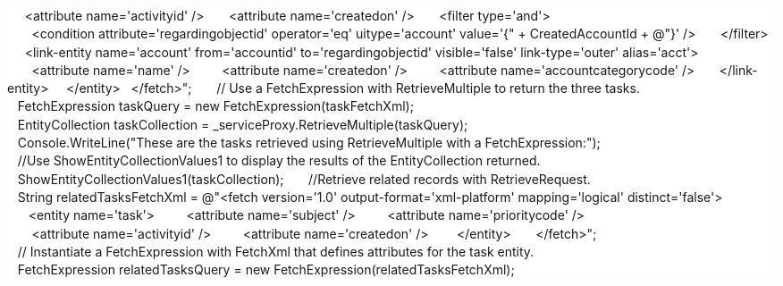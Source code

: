 &nbsp;&nbsp;&nbsp;&nbsp;&nbsp;&lt;attribute&nbsp;name=<span class="cs__string">'activityid'</span>&nbsp;/&gt;&nbsp;
&nbsp;&nbsp;&nbsp;&nbsp;&nbsp;&lt;attribute&nbsp;name=<span class="cs__string">'createdon'</span>&nbsp;/&gt;&nbsp;
&nbsp;&nbsp;&nbsp;&nbsp;&nbsp;&lt;filter&nbsp;type=<span class="cs__string">'and'</span>&gt;&nbsp;
&nbsp;&nbsp;&nbsp;&nbsp;&nbsp;&nbsp;&nbsp;&lt;condition&nbsp;attribute=<span class="cs__string">'regardingobjectid'</span>&nbsp;<span class="cs__keyword">operator</span>=<span class="cs__string">'eq'</span>&nbsp;uitype=<span class="cs__string">'account'</span>&nbsp;<span class="cs__keyword">value</span>=<span class="cs__string">'{&quot;&nbsp;&#43;&nbsp;CreatedAccountId&nbsp;&#43;&nbsp;@&quot;}'</span>&nbsp;/&gt;&nbsp;
&nbsp;&nbsp;&nbsp;&nbsp;&nbsp;&lt;/filter&gt;&nbsp;
&nbsp;&nbsp;&nbsp;&nbsp;&nbsp;&lt;link-entity&nbsp;name=<span class="cs__string">'account'</span>&nbsp;from=<span class="cs__string">'accountid'</span>&nbsp;to=<span class="cs__string">'regardingobjectid'</span>&nbsp;visible=<span class="cs__string">'false'</span>&nbsp;link-type=<span class="cs__string">'outer'</span>&nbsp;alias=<span class="cs__string">'acct'</span>&gt;&nbsp;
&nbsp;&nbsp;&nbsp;&nbsp;&nbsp;&nbsp;&nbsp;&lt;attribute&nbsp;name=<span class="cs__string">'name'</span>&nbsp;/&gt;&nbsp;
&nbsp;&nbsp;&nbsp;&nbsp;&nbsp;&nbsp;&nbsp;&lt;attribute&nbsp;name=<span class="cs__string">'createdon'</span>&nbsp;/&gt;&nbsp;
&nbsp;&nbsp;&nbsp;&nbsp;&nbsp;&nbsp;&nbsp;&lt;attribute&nbsp;name=<span class="cs__string">'accountcategorycode'</span>&nbsp;/&gt;&nbsp;
&nbsp;&nbsp;&nbsp;&nbsp;&nbsp;&lt;/link-entity&gt;&nbsp;
&nbsp;&nbsp;&nbsp;&lt;/entity&gt;&nbsp;
&nbsp;&lt;/fetch&gt;&quot;;&nbsp;
&nbsp;
&nbsp;&nbsp;&nbsp;<span class="cs__com">//&nbsp;Use&nbsp;a&nbsp;FetchExpression&nbsp;with&nbsp;RetrieveMultiple&nbsp;to&nbsp;return&nbsp;the&nbsp;three&nbsp;tasks.&nbsp;</span>&nbsp;
&nbsp;&nbsp;&nbsp;FetchExpression&nbsp;taskQuery&nbsp;=&nbsp;<span class="cs__keyword">new</span>&nbsp;FetchExpression(taskFetchXml);&nbsp;
&nbsp;
&nbsp;&nbsp;&nbsp;EntityCollection&nbsp;taskCollection&nbsp;=&nbsp;_serviceProxy.RetrieveMultiple(taskQuery);&nbsp;
&nbsp;&nbsp;&nbsp;Console.WriteLine(<span class="cs__string">&quot;These&nbsp;are&nbsp;the&nbsp;tasks&nbsp;retrieved&nbsp;using&nbsp;RetrieveMultiple&nbsp;with&nbsp;a&nbsp;FetchExpression:&quot;</span>);&nbsp;
&nbsp;&nbsp;&nbsp;<span class="cs__com">//Use&nbsp;ShowEntityCollectionValues1&nbsp;to&nbsp;display&nbsp;the&nbsp;results&nbsp;of&nbsp;the&nbsp;EntityCollection&nbsp;returned.</span>&nbsp;
&nbsp;&nbsp;&nbsp;ShowEntityCollectionValues1(taskCollection);&nbsp;
&nbsp;
&nbsp;&nbsp;&nbsp;<span class="cs__com">//Retrieve&nbsp;related&nbsp;records&nbsp;with&nbsp;RetrieveRequest.</span>&nbsp;
&nbsp;
&nbsp;&nbsp;&nbsp;String&nbsp;relatedTasksFetchXml&nbsp;=&nbsp;@&quot;&lt;fetch&nbsp;version=<span class="cs__string">'1.0'</span>&nbsp;output-format=<span class="cs__string">'xml-platform'</span>&nbsp;mapping=<span class="cs__string">'logical'</span>&nbsp;distinct=<span class="cs__string">'false'</span>&gt;&nbsp;
&nbsp;&nbsp;&nbsp;&nbsp;&nbsp;&nbsp;&lt;entity&nbsp;name=<span class="cs__string">'task'</span>&gt;&nbsp;
&nbsp;&nbsp;&nbsp;&nbsp;&nbsp;&nbsp;&nbsp;&lt;attribute&nbsp;name=<span class="cs__string">'subject'</span>&nbsp;/&gt;&nbsp;
&nbsp;&nbsp;&nbsp;&nbsp;&nbsp;&nbsp;&nbsp;&lt;attribute&nbsp;name=<span class="cs__string">'prioritycode'</span>&nbsp;/&gt;&nbsp;
&nbsp;&nbsp;&nbsp;&nbsp;&nbsp;&nbsp;&nbsp;&lt;attribute&nbsp;name=<span class="cs__string">'activityid'</span>&nbsp;/&gt;&nbsp;
&nbsp;&nbsp;&nbsp;&nbsp;&nbsp;&nbsp;&nbsp;&lt;attribute&nbsp;name=<span class="cs__string">'createdon'</span>&nbsp;/&gt;&nbsp;
&nbsp;&nbsp;&nbsp;&nbsp;&nbsp;&nbsp;&lt;/entity&gt;&nbsp;
&nbsp;&nbsp;&nbsp;&nbsp;&nbsp;&lt;/fetch&gt;&quot;;&nbsp;
&nbsp;&nbsp;&nbsp;<span class="cs__com">//&nbsp;Instantiate&nbsp;a&nbsp;FetchExpression&nbsp;with&nbsp;FetchXml&nbsp;that&nbsp;defines&nbsp;attributes&nbsp;for&nbsp;the&nbsp;task&nbsp;entity.</span>&nbsp;
&nbsp;&nbsp;&nbsp;FetchExpression&nbsp;relatedTasksQuery&nbsp;=&nbsp;<span class="cs__keyword">new</span>&nbsp;FetchExpression(relatedTasksFetchXml);&nbsp;
&nbsp;